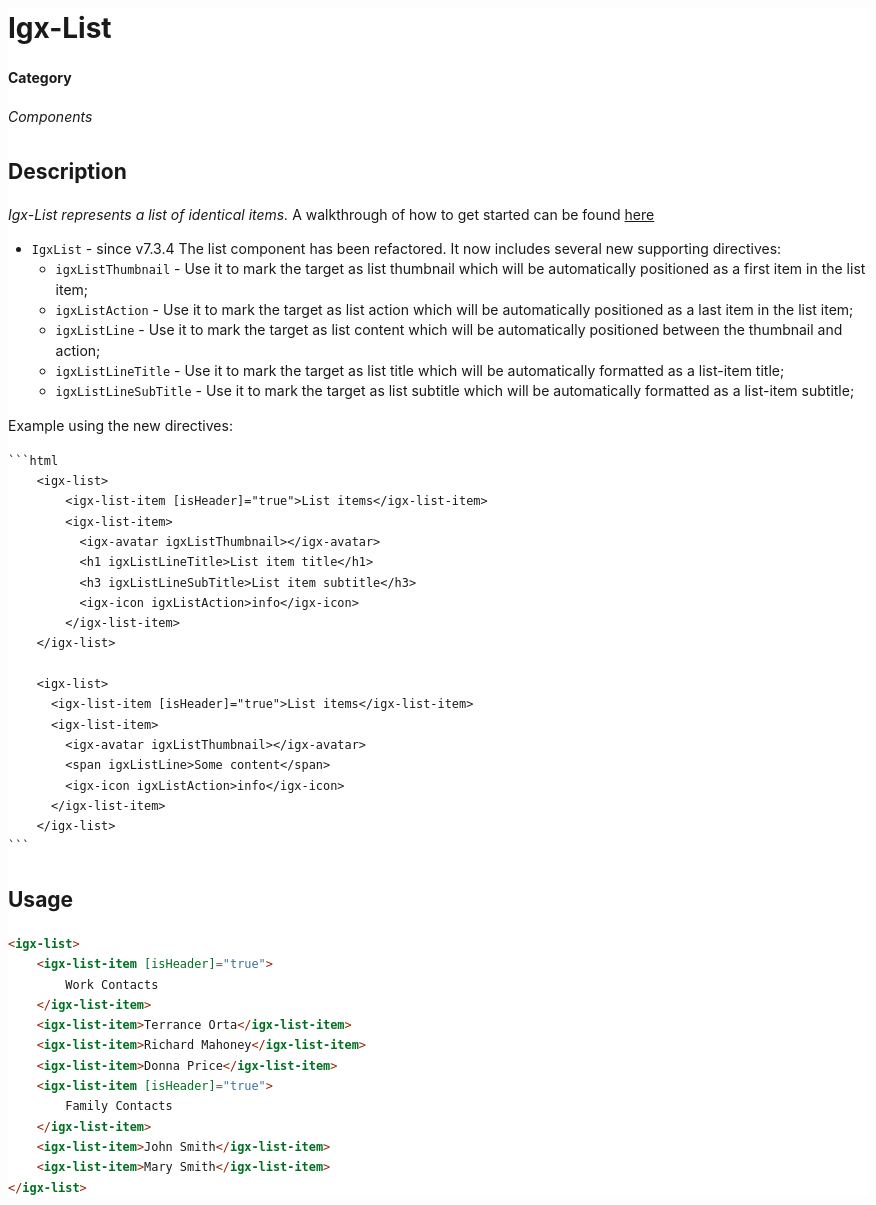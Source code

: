 # Igx-List

#### Category
_Components_

## Description
_Igx-List represents a list of identical items._
A walkthrough of how to get started can be found [here](https://www.infragistics.com/products/ignite-ui-angular/angular/components/list)

- `IgxList` - since v7.3.4 The list component has been refactored. It now includes several new supporting directives:
    - `igxListThumbnail` - Use it to mark the target as list thumbnail which will be automatically positioned as a first item in the list item;
    - `igxListAction` - Use it to mark the target as list action which will be automatically positioned as a last item in the list item;
    - `igxListLine` - Use it to mark the target as list content which will be automatically positioned between the thumbnail and action;
    - `igxListLineTitle` - Use it to mark the target as list title which will be automatically formatted as a list-item title;
    - `igxListLineSubTitle` - Use it to mark the target as list subtitle which will be automatically formatted as a list-item subtitle;

Example using the new directives:

    ```html
        <igx-list>
            <igx-list-item [isHeader]="true">List items</igx-list-item>
            <igx-list-item>
              <igx-avatar igxListThumbnail></igx-avatar>
              <h1 igxListLineTitle>List item title</h1>
              <h3 igxListLineSubTitle>List item subtitle</h3>
              <igx-icon igxListAction>info</igx-icon>
            </igx-list-item>
        </igx-list>

        <igx-list>
          <igx-list-item [isHeader]="true">List items</igx-list-item>
          <igx-list-item>
            <igx-avatar igxListThumbnail></igx-avatar>
            <span igxListLine>Some content</span>
            <igx-icon igxListAction>info</igx-icon>
          </igx-list-item>
        </igx-list>
    ```

## Usage
```html
<igx-list>
    <igx-list-item [isHeader]="true">
        Work Contacts
    </igx-list-item>
    <igx-list-item>Terrance Orta</igx-list-item>
    <igx-list-item>Richard Mahoney</igx-list-item>
	<igx-list-item>Donna Price</igx-list-item>
    <igx-list-item [isHeader]="true">
        Family Contacts
    </igx-list-item>
    <igx-list-item>John Smith</igx-list-item>
    <igx-list-item>Mary Smith</igx-list-item>
</igx-list>
```
